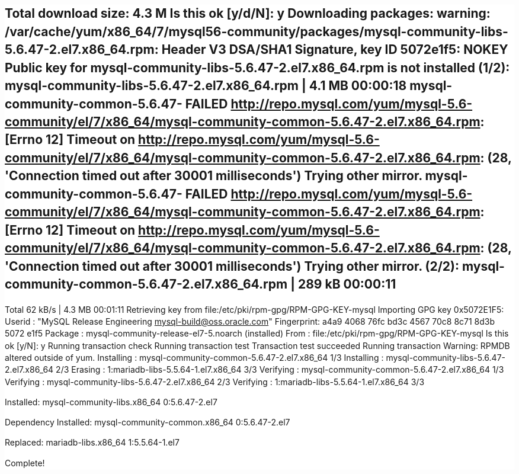 Total download size: 4.3 M
Is this ok [y/d/N]: y
Downloading packages:
warning: /var/cache/yum/x86_64/7/mysql56-community/packages/mysql-community-libs-5.6.47-2.el7.x86_64.rpm: Header V3 DSA/SHA1 Signature, key ID 5072e1f5: NOKEY
Public key for mysql-community-libs-5.6.47-2.el7.x86_64.rpm is not installed
(1/2): mysql-community-libs-5.6.47-2.el7.x86_64.rpm                                                                           | 4.1 MB  00:00:18
mysql-community-common-5.6.47- FAILED
http://repo.mysql.com/yum/mysql-5.6-community/el/7/x86_64/mysql-community-common-5.6.47-2.el7.x86_64.rpm: [Errno 12] Timeout on http://repo.mysql.com/yum/mysql-5.6-community/el/7/x86_64/mysql-community-common-5.6.47-2.el7.x86_64.rpm: (28, 'Connection timed out after 30001 milliseconds')
Trying other mirror.
mysql-community-common-5.6.47- FAILED
http://repo.mysql.com/yum/mysql-5.6-community/el/7/x86_64/mysql-community-common-5.6.47-2.el7.x86_64.rpm: [Errno 12] Timeout on http://repo.mysql.com/yum/mysql-5.6-community/el/7/x86_64/mysql-community-common-5.6.47-2.el7.x86_64.rpm: (28, 'Connection timed out after 30001 milliseconds')
Trying other mirror.
(2/2): mysql-community-common-5.6.47-2.el7.x86_64.rpm                                                                         | 289 kB  00:00:11
-----------------------------------------------------------------------------------------------------------------------------------------------------
Total                                                                                                                 62 kB/s | 4.3 MB  00:01:11
Retrieving key from file:/etc/pki/rpm-gpg/RPM-GPG-KEY-mysql
Importing GPG key 0x5072E1F5:
 Userid     : "MySQL Release Engineering <mysql-build@oss.oracle.com>"
 Fingerprint: a4a9 4068 76fc bd3c 4567 70c8 8c71 8d3b 5072 e1f5
 Package    : mysql-community-release-el7-5.noarch (installed)
 From       : file:/etc/pki/rpm-gpg/RPM-GPG-KEY-mysql
Is this ok [y/N]: y
Running transaction check
Running transaction test
Transaction test succeeded
Running transaction
Warning: RPMDB altered outside of yum.
  Installing : mysql-community-common-5.6.47-2.el7.x86_64                                                                                        1/3
  Installing : mysql-community-libs-5.6.47-2.el7.x86_64                                                                                          2/3
  Erasing    : 1:mariadb-libs-5.5.64-1.el7.x86_64                                                                                                3/3
  Verifying  : mysql-community-common-5.6.47-2.el7.x86_64                                                                                        1/3
  Verifying  : mysql-community-libs-5.6.47-2.el7.x86_64                                                                                          2/3
  Verifying  : 1:mariadb-libs-5.5.64-1.el7.x86_64                                                                                                3/3

Installed:
  mysql-community-libs.x86_64 0:5.6.47-2.el7

Dependency Installed:
  mysql-community-common.x86_64 0:5.6.47-2.el7

Replaced:
  mariadb-libs.x86_64 1:5.5.64-1.el7

Complete!

